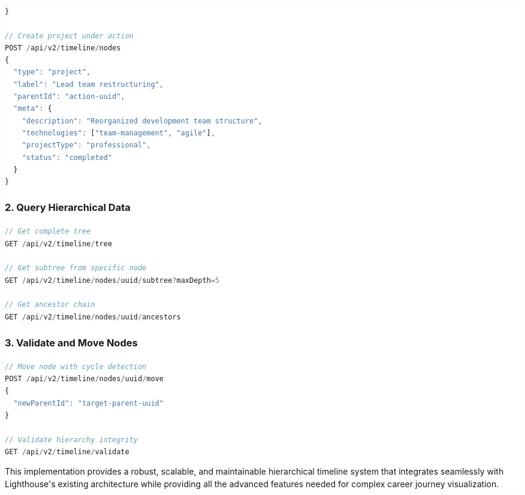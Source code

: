 ```typescript
}

// Create project under action
POST /api/v2/timeline/nodes
{
  "type": "project", 
  "label": "Lead team restructuring",
  "parentId": "action-uuid",
  "meta": {
    "description": "Reorganized development team structure",
    "technologies": ["team-management", "agile"],
    "projectType": "professional",
    "status": "completed"
  }
}
```

### 2. Query Hierarchical Data
```typescript
// Get complete tree
GET /api/v2/timeline/tree

// Get subtree from specific node
GET /api/v2/timeline/nodes/uuid/subtree?maxDepth=5

// Get ancestor chain
GET /api/v2/timeline/nodes/uuid/ancestors
```

### 3. Validate and Move Nodes
```typescript
// Move node with cycle detection
POST /api/v2/timeline/nodes/uuid/move
{
  "newParentId": "target-parent-uuid"
}

// Validate hierarchy integrity
GET /api/v2/timeline/validate
```

This implementation provides a robust, scalable, and maintainable hierarchical timeline system that integrates seamlessly with Lighthouse's existing architecture while providing all the advanced features needed for complex career journey visualization.